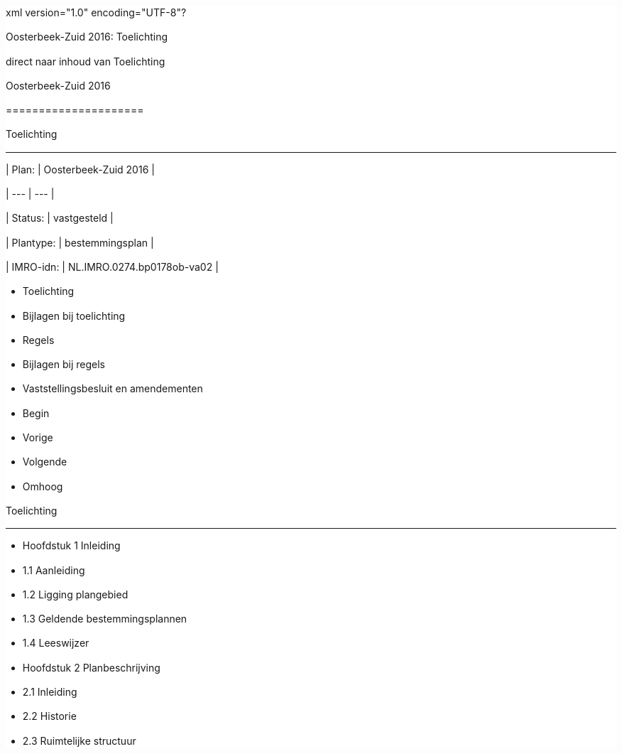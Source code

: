 xml version\="1\.0" encoding\="UTF\-8"?

Oosterbeek\-Zuid 2016: Toelichting

direct naar inhoud van Toelichting

Oosterbeek\-Zuid 2016

=====================

Toelichting

-----------

| Plan: | Oosterbeek\-Zuid 2016 |

| --- | --- |

| Status: | vastgesteld |

| Plantype: | bestemmingsplan |

| IMRO\-idn: | NL.IMRO.0274\.bp0178ob\-va02 |

* Toelichting

* Bijlagen bij toelichting

* Regels

* Bijlagen bij regels

* Vaststellingsbesluit en amendementen

* Begin

* Vorige

* Volgende

* Omhoog

Toelichting

-----------

* Hoofdstuk 1 Inleiding

+ 1\.1 Aanleiding

+ 1\.2 Ligging plangebied

+ 1\.3 Geldende bestemmingsplannen

+ 1\.4 Leeswijzer

* Hoofdstuk 2 Planbeschrijving

+ 2\.1 Inleiding

+ 2\.2 Historie

+ 2\.3 Ruimtelijke structuur
